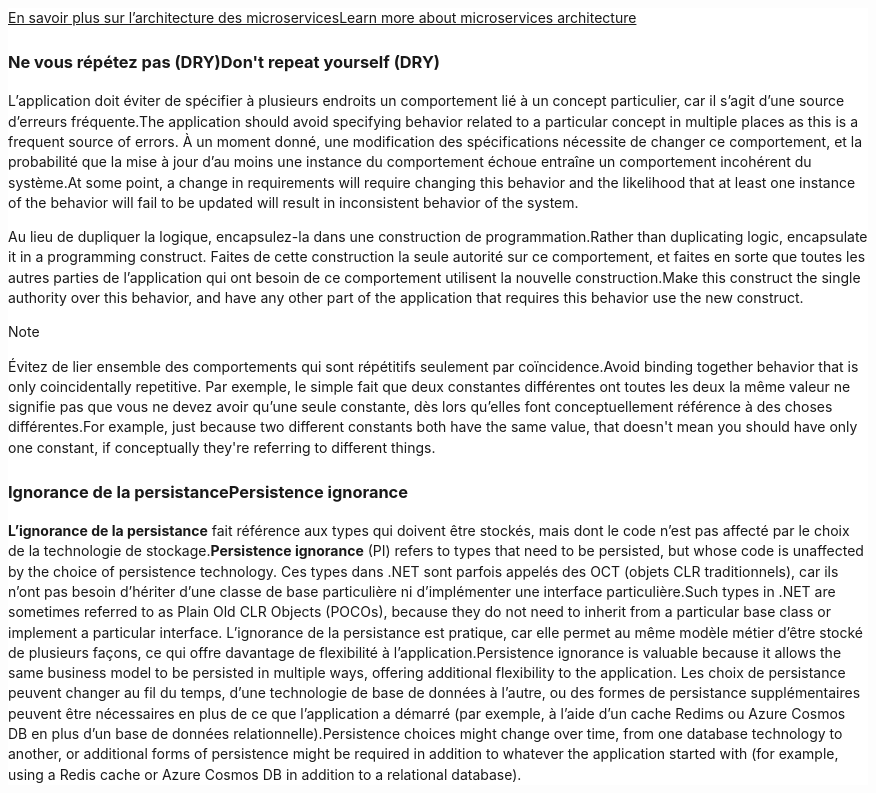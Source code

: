 [<span data-ttu-id="7aad3-162">En savoir plus sur l’architecture des microservices</span><span class="sxs-lookup"><span data-stu-id="7aad3-162">Learn more about microservices architecture</span></span>](https://aka.ms/MicroservicesEbook)

### <a name="dont-repeat-yourself-dry"></a><span data-ttu-id="7aad3-163">Ne vous répétez pas (DRY)</span><span class="sxs-lookup"><span data-stu-id="7aad3-163">Don't repeat yourself (DRY)</span></span>

<span data-ttu-id="7aad3-164">L’application doit éviter de spécifier à plusieurs endroits un comportement lié à un concept particulier, car il s’agit d’une source d’erreurs fréquente.</span><span class="sxs-lookup"><span data-stu-id="7aad3-164">The application should avoid specifying behavior related to a particular concept in multiple places as this is a frequent source of errors.</span></span> <span data-ttu-id="7aad3-165">À un moment donné, une modification des spécifications nécessite de changer ce comportement, et la probabilité que la mise à jour d’au moins une instance du comportement échoue entraîne un comportement incohérent du système.</span><span class="sxs-lookup"><span data-stu-id="7aad3-165">At some point, a change in requirements will require changing this behavior and the likelihood that at least one instance of the behavior will fail to be updated will result in inconsistent behavior of the system.</span></span>

<span data-ttu-id="7aad3-166">Au lieu de dupliquer la logique, encapsulez-la dans une construction de programmation.</span><span class="sxs-lookup"><span data-stu-id="7aad3-166">Rather than duplicating logic, encapsulate it in a programming construct.</span></span> <span data-ttu-id="7aad3-167">Faites de cette construction la seule autorité sur ce comportement, et faites en sorte que toutes les autres parties de l’application qui ont besoin de ce comportement utilisent la nouvelle construction.</span><span class="sxs-lookup"><span data-stu-id="7aad3-167">Make this construct the single authority over this behavior, and have any other part of the application that requires this behavior use the new construct.</span></span>

> [!NOTE]
> <span data-ttu-id="7aad3-168">Évitez de lier ensemble des comportements qui sont répétitifs seulement par coïncidence.</span><span class="sxs-lookup"><span data-stu-id="7aad3-168">Avoid binding together behavior that is only coincidentally repetitive.</span></span> <span data-ttu-id="7aad3-169">Par exemple, le simple fait que deux constantes différentes ont toutes les deux la même valeur ne signifie pas que vous ne devez avoir qu’une seule constante, dès lors qu’elles font conceptuellement référence à des choses différentes.</span><span class="sxs-lookup"><span data-stu-id="7aad3-169">For example, just because two different constants both have the same value, that doesn't mean you should have only one constant, if conceptually they're referring to different things.</span></span>

### <a name="persistence-ignorance"></a><span data-ttu-id="7aad3-170">Ignorance de la persistance</span><span class="sxs-lookup"><span data-stu-id="7aad3-170">Persistence ignorance</span></span>

<span data-ttu-id="7aad3-171">**L’ignorance de la persistance** fait référence aux types qui doivent être stockés, mais dont le code n’est pas affecté par le choix de la technologie de stockage.</span><span class="sxs-lookup"><span data-stu-id="7aad3-171">**Persistence ignorance** (PI) refers to types that need to be persisted, but whose code is unaffected by the choice of persistence technology.</span></span> <span data-ttu-id="7aad3-172">Ces types dans .NET sont parfois appelés des OCT (objets CLR traditionnels), car ils n’ont pas besoin d’hériter d’une classe de base particulière ni d’implémenter une interface particulière.</span><span class="sxs-lookup"><span data-stu-id="7aad3-172">Such types in .NET are sometimes referred to as Plain Old CLR Objects (POCOs), because they do not need to inherit from a particular base class or implement a particular interface.</span></span> <span data-ttu-id="7aad3-173">L’ignorance de la persistance est pratique, car elle permet au même modèle métier d’être stocké de plusieurs façons, ce qui offre davantage de flexibilité à l’application.</span><span class="sxs-lookup"><span data-stu-id="7aad3-173">Persistence ignorance is valuable because it allows the same business model to be persisted in multiple ways, offering additional flexibility to the application.</span></span> <span data-ttu-id="7aad3-174">Les choix de persistance peuvent changer au fil du temps, d’une technologie de base de données à l’autre, ou des formes de persistance supplémentaires peuvent être nécessaires en plus de ce que l’application a démarré (par exemple, à l’aide d’un cache Redims ou Azure Cosmos DB en plus d’un base de données relationnelle).</span><span class="sxs-lookup"><span data-stu-id="7aad3-174">Persistence choices might change over time, from one database technology to another, or additional forms of persistence might be required in addition to whatever the application started with (for example, using a Redis cache or Azure Cosmos DB in addition to a relational database).</span></span>